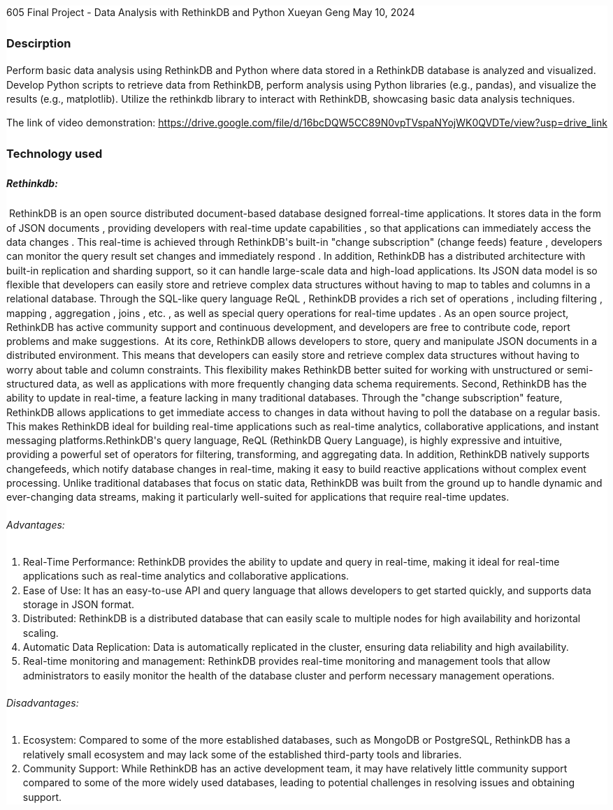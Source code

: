 605 Final Project - Data Analysis with RethinkDB and Python
Xueyan Geng
May 10, 2024

### Descirption
Perform basic data analysis using RethinkDB and Python where data stored in a RethinkDB database is analyzed and visualized. Develop Python scripts to retrieve data from RethinkDB, perform analysis using Python libraries (e.g., pandas), and visualize the results (e.g., matplotlib). Utilize the rethinkdb library to interact with RethinkDB, showcasing basic data analysis techniques.

The link of video demonstration: https://drive.google.com/file/d/16bcDQW5CC89N0vpTVspaNYojWK0QVDTe/view?usp=drive_link

### Technology used
##### Rethinkdb:
​	RethinkDB is an open source distributed document-based database designed forreal-time applications. It stores data in the form of JSON documents , providing developers with real-time update capabilities , so that applications can immediately access the data  changes . This real-time is achieved through RethinkDB's built-in "change subscription"  (change feeds) feature , developers can monitor the query result set changes and immediately respond . In addition, RethinkDB has a distributed architecture with built-in replication and sharding support, so it can handle large-scale data and high-load applications. Its JSON data model is so flexible that developers can easily store and retrieve complex data structures without having to map to tables and columns in a relational database. Through the SQL-like query language ReQL , RethinkDB provides a rich set of operations , including filtering , mapping , aggregation , joins , etc. , as well as special query operations for real-time updates . As an open source project, RethinkDB has active community support and continuous development, and developers are free to contribute code, report problems and make suggestions.
​	At its core, RethinkDB allows developers to store, query and manipulate JSON documents in a distributed environment. This means that developers can easily store and retrieve complex data structures without having to worry about table and column constraints. This flexibility makes RethinkDB better suited for working with unstructured or semi-structured data, as well as applications with more frequently changing data schema requirements. Second, RethinkDB has the ability to update in real-time, a feature lacking in many traditional databases. Through the "change subscription" feature, RethinkDB allows applications to get immediate access to changes in data without having to poll the database on a regular basis. This makes RethinkDB ideal for building real-time applications such as real-time analytics, collaborative applications, and instant messaging platforms.RethinkDB's query language, ReQL (RethinkDB Query Language), is highly expressive and intuitive, providing a powerful set of operators for filtering, transforming, and aggregating data. In addition, RethinkDB natively supports changefeeds, which notify database changes in real-time, making it easy to build reactive applications without complex event processing. Unlike traditional databases that focus on static data, RethinkDB was built from the ground up to handle dynamic and ever-changing data streams, making it particularly well-suited for applications that require real-time updates.

###### Advantages:
1. Real-Time Performance: RethinkDB provides the ability to update and query in real-time, making it ideal for real-time applications such as real-time analytics and collaborative applications.
2. Ease of Use: It has an easy-to-use API and query language that allows developers to get started quickly, and supports data storage in JSON format.
3. Distributed: RethinkDB is a distributed database that can easily scale to multiple nodes for high availability and horizontal scaling.
4. Automatic Data Replication: Data is automatically replicated in the cluster, ensuring data reliability and high availability.
5. Real-time monitoring and management: RethinkDB provides real-time monitoring and management tools that allow administrators to easily monitor the health of the database cluster and perform necessary management operations.
###### Disadvantages:
1. Ecosystem: Compared to some of the more established databases, such as MongoDB or PostgreSQL, RethinkDB has a relatively small ecosystem and may lack some of the established third-party tools and libraries.
2. Community Support: While RethinkDB has an active development team, it may have relatively little community support compared to some of the more widely used databases, leading to potential challenges in resolving issues and obtaining support.